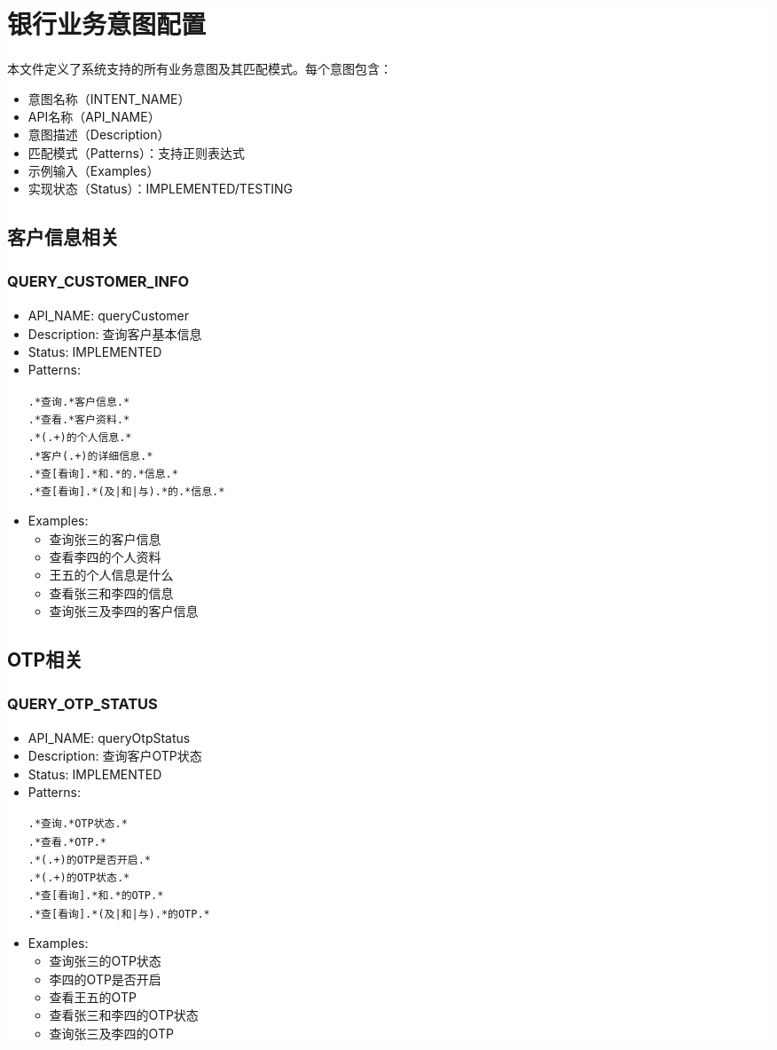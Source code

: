# 银行业务意图配置

本文件定义了系统支持的所有业务意图及其匹配模式。每个意图包含：
- 意图名称（INTENT_NAME）
- API名称（API_NAME）
- 意图描述（Description）
- 匹配模式（Patterns）：支持正则表达式
- 示例输入（Examples）
- 实现状态（Status）：IMPLEMENTED/TESTING

## 客户信息相关

### QUERY_CUSTOMER_INFO
- API_NAME: queryCustomer
- Description: 查询客户基本信息
- Status: IMPLEMENTED
- Patterns:
  ```
  .*查询.*客户信息.*
  .*查看.*客户资料.*
  .*(.+)的个人信息.*
  .*客户(.+)的详细信息.*
  .*查[看询].*和.*的.*信息.*
  .*查[看询].*(及|和|与).*的.*信息.*
  ```
- Examples:
  - 查询张三的客户信息
  - 查看李四的个人资料
  - 王五的个人信息是什么
  - 查看张三和李四的信息
  - 查询张三及李四的客户信息

## OTP相关

### QUERY_OTP_STATUS
- API_NAME: queryOtpStatus
- Description: 查询客户OTP状态
- Status: IMPLEMENTED
- Patterns:
  ```
  .*查询.*OTP状态.*
  .*查看.*OTP.*
  .*(.+)的OTP是否开启.*
  .*(.+)的OTP状态.*
  .*查[看询].*和.*的OTP.*
  .*查[看询].*(及|和|与).*的OTP.*
  ```
- Examples:
  - 查询张三的OTP状态
  - 李四的OTP是否开启
  - 查看王五的OTP
  - 查看张三和李四的OTP状态
  - 查询张三及李四的OTP
